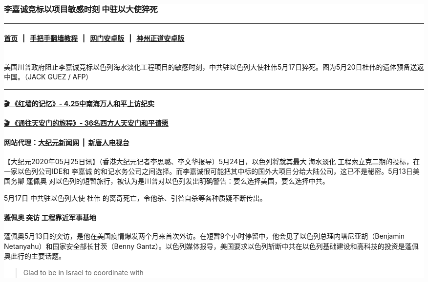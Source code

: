 ### 李嘉诚竞标以项目敏感时刻 中驻以大使猝死
------------------------

#### [首页](https://github.com/gfw-breaker/banned-news1/blob/master/README.md) &nbsp;&nbsp;|&nbsp;&nbsp; [手把手翻墙教程](https://github.com/gfw-breaker/guides/wiki) &nbsp;&nbsp;|&nbsp;&nbsp; [网门安卓版](https://github.com/oGate2/oGate) &nbsp;&nbsp;|&nbsp;&nbsp; [神州正道安卓版](https://github.com/SzzdOgate/update) 



<div><img alt="" class="attachment-djy_600_400 size-djy_600_400 wp-post-image" src="https://i.epochtimes.com/assets/uploads/2020/05/000_1RX99A_gray-600x400.jpg"/>
<div class="caption">
 美国川普政府阻止李嘉诚竞标以色列海水淡化工程项目的敏感时刻，中共驻以色列大使杜伟5月17日猝死。图为5月20日杜伟的遗体预备送返中国。（JACK GUEZ / AFP）
</div></div><hr/>

#### [ 🎬  《红墙的记忆》- 4.25中南海万人和平上访纪实](http://209.250.229.66:10000/videos/legend/425.html)

 #### [ 🎬  《通往天安门的旅程》- 36名西方人天安门和平请愿 ](http://209.250.229.66:10000/videos/legend/JTT.html)

 #### 网站代理：[大纪元新闻网](http://141.164.63.68:10080/gb/) &nbsp;|&nbsp; [新唐人电视台](http://141.164.63.68:8808/gb/)

<div><p>
 【大纪元2020年05月25日讯】（香港大纪元记者李思璐、李文华报导）5月24日，以色列将就其最大
 <ok href="https://www.epochtimes.com/gb/tag/%E6%B5%B7%E6%B0%B4%E6%B7%A1%E5%8C%96.html">
  海水淡化
 </ok>
 工程索立克二期的投标，在一家以色列公司IDE和
 <ok href="https://www.epochtimes.com/gb/tag/%E6%9D%8E%E5%98%89%E8%AF%9A.html">
  李嘉诚
 </ok>
 的和记水务公司之间选择。而李嘉诚很可能把其中标的国外大项目分给大陆公司，这已不是秘密。5月13日美国务卿
 <ok href="https://www.epochtimes.com/gb/tag/%E8%93%AC%E4%BD%A9%E5%A5%A5.html">
  蓬佩奥
 </ok>
 对以色列的短暂旅行，被认为是川普对以色列发出明确警告：要么选择美国，要么选择中共。
</p>
<p>
 5月17日
 <ok href="https://www.epochtimes.com/gb/tag/%E4%B8%AD%E5%85%B1%E9%A9%BB%E4%BB%A5%E8%89%B2%E5%88%97%E5%A4%A7%E4%BD%BF.html">
  中共驻以色列大使
 </ok>
 <ok href="https://www.epochtimes.com/gb/tag/%E6%9D%9C%E4%BC%9F.html">
  杜伟
 </ok>
 的离奇死亡，令他杀、引咎自杀等各种质疑不断传出。
</p>
<h4>
 <ok href="https://www.epochtimes.com/gb/tag/%E8%93%AC%E4%BD%A9%E5%A5%A5.html">
  蓬佩奥
 </ok>
 突访 工程靠近军事基地
</h4>
<p>
 蓬佩奥5月13日的突访，是他在美国疫情爆发两个月来首次外访。在短暂9个小时停留中，他会见了以色列总理内塔尼亚胡（Benjamin Netanyahu）和国家安全部长甘茨（Benny Gantz）。以色列媒体报导，美国要求以色列斩断中共在以色列基础建设和高科技的投资是蓬佩奥此行的主要话题。
</p>
<blockquote class="twitter-tweet">
 <p dir="ltr" lang="en">
  Glad to be in Israel to coordinate with